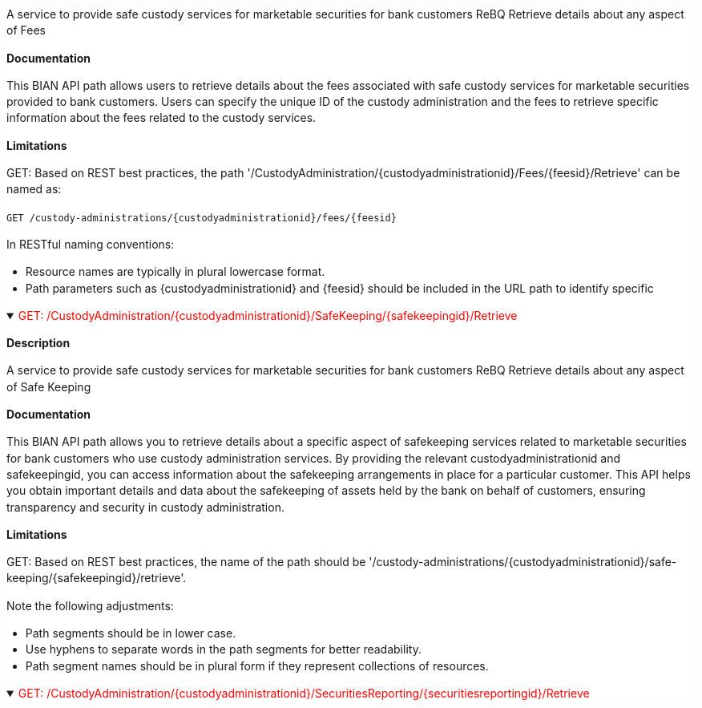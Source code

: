   A service to provide safe custody services for marketable securities for bank customers ReBQ Retrieve details about any aspect of Fees

  **Documentation**

  This BIAN API path allows users to retrieve details about the fees associated with safe custody services for marketable securities provided to bank customers. Users can specify the unique ID of the custody administration and the fees to retrieve specific information about the fees related to the custody services.

  **Limitations**

  GET: Based on REST best practices, the path '/CustodyAdministration/{custodyadministrationid}/Fees/{feesid}/Retrieve' can be named as:

```
GET /custody-administrations/{custodyadministrationid}/fees/{feesid}
``` 

In RESTful naming conventions:
- Resource names are typically in plural lowercase format.
- Path parameters such as {custodyadministrationid} and {feesid} should be included in the URL path to identify specific

</details>

<details open>
  <summary><span style='color:red;'>GET: /CustodyAdministration/{custodyadministrationid}/SafeKeeping/{safekeepingid}/Retrieve</span></summary>

  **Description**

  A service to provide safe custody services for marketable securities for bank customers ReBQ Retrieve details about any aspect of Safe Keeping

  **Documentation**

  This BIAN API path allows you to retrieve details about a specific aspect of safekeeping services related to marketable securities for bank customers who use custody administration services. By providing the relevant custodyadministrationid and safekeepingid, you can access information about the safekeeping arrangements in place for a particular customer. This API helps you obtain important details and data about the safekeeping of assets held by the bank on behalf of customers, ensuring transparency and security in custody administration.

  **Limitations**

  GET: Based on REST best practices, the name of the path should be '/custody-administrations/{custodyadministrationid}/safe-keeping/{safekeepingid}/retrieve'. 

Note the following adjustments:
- Path segments should be in lower case.
- Use hyphens to separate words in the path segments for better readability.
- Path segment names should be in plural form if they represent collections of resources.

</details>

<details open>
  <summary><span style='color:red;'>GET: /CustodyAdministration/{custodyadministrationid}/SecuritiesReporting/{securitiesreportingid}/Retrieve</span></summary>
